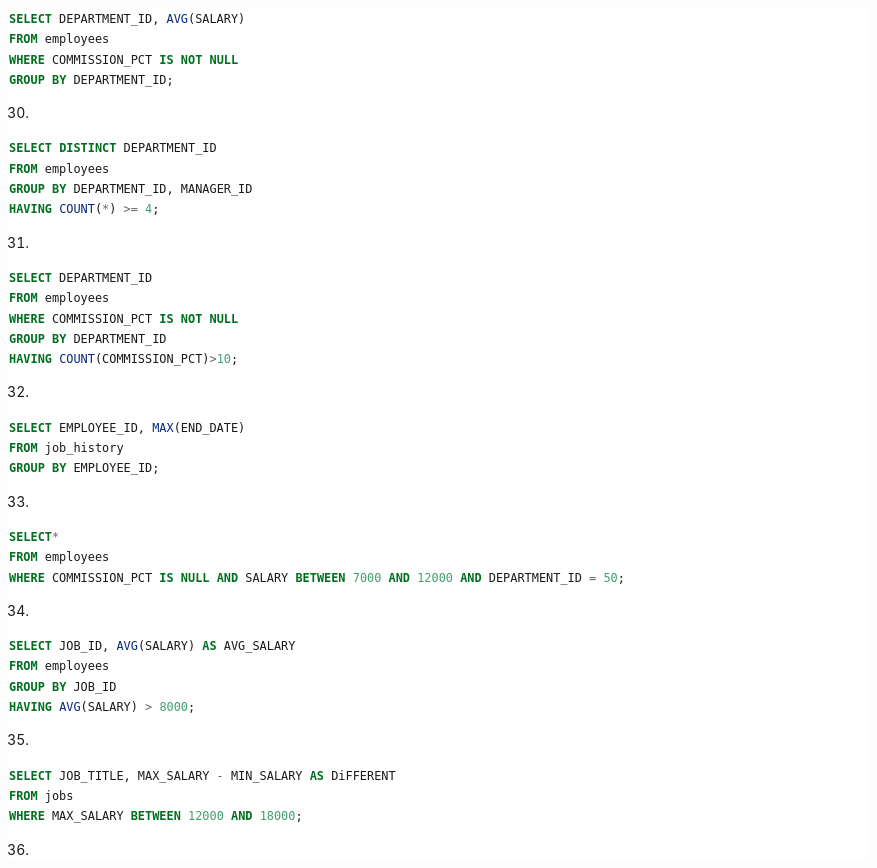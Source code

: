 ```sql
SELECT DEPARTMENT_ID, AVG(SALARY)
FROM employees
WHERE COMMISSION_PCT IS NOT NULL
GROUP BY DEPARTMENT_ID;
```

30.

```sql
SELECT DISTINCT DEPARTMENT_ID
FROM employees
GROUP BY DEPARTMENT_ID, MANAGER_ID
HAVING COUNT(*) >= 4;
```

31.

```sql
SELECT DEPARTMENT_ID 
FROM employees
WHERE COMMISSION_PCT IS NOT NULL
GROUP BY DEPARTMENT_ID 
HAVING COUNT(COMMISSION_PCT)>10;
```

32.

```sql
SELECT EMPLOYEE_ID, MAX(END_DATE)
FROM job_history
GROUP BY EMPLOYEE_ID;
```

33.

```sql
SELECT*
FROM employees
WHERE COMMISSION_PCT IS NULL AND SALARY BETWEEN 7000 AND 12000 AND DEPARTMENT_ID = 50;
```

34.

```sql
SELECT JOB_ID, AVG(SALARY) AS AVG_SALARY
FROM employees
GROUP BY JOB_ID
HAVING AVG(SALARY) > 8000;
```

35.

```sql
SELECT JOB_TITLE, MAX_SALARY - MIN_SALARY AS DiFFERENT
FROM jobs
WHERE MAX_SALARY BETWEEN 12000 AND 18000;
```

36.
